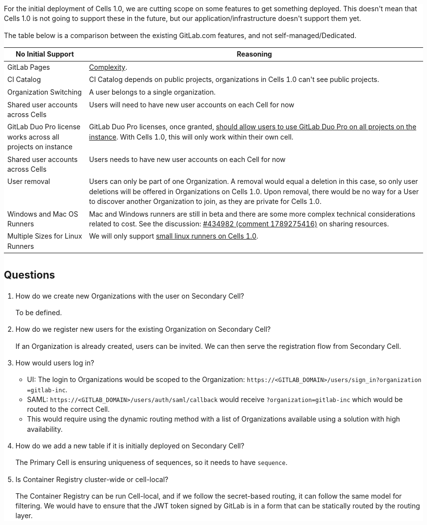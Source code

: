 For the initial deployment of Cells 1.0, we are cutting scope on some features to get something deployed.
This doesn't mean that Cells 1.0 is not going to support these in the future, but our application/infrastructure doesn't support them yet.

The table below is a comparison between the existing GitLab.com features, and not self-managed/Dedicated.

| No Initial Support                                           | Reasoning                                                                                                                                                                                                                                                                                    |
| ------------------------------------------------------------ | -------------------------------------------------------------------------------------------------------------------------------------------------------------------------------------------------------------------------------------------------------------------------------------------- |
| GitLab Pages                                                 | [Complexity](#questions).                                                                                                                                                                                                                                                                    |
| CI Catalog                                                   | CI Catalog depends on public projects, organizations in Cells 1.0 can't see public projects.                                                                                                                                                                                                 |
| Organization Switching                                       | A user belongs to a single organization.                                                                                                                                                                                                                                                     |
| Shared user accounts across Cells                            | Users will need to have new user accounts on each Cell for now                                                                                                                                                                                                                               |
| GitLab Duo Pro license works across all projects on instance | GitLab Duo Pro licenses, once granted, [should allow users to use GitLab Duo Pro on all projects on the instance](https://gitlab.com/gitlab-org/gitlab/-/issues/441244). With Cells 1.0, this will only work within their own cell.                                                          |
| Shared user accounts across Cells                            | Users needs to have new user accounts on each Cell for now                                                                                                                                                                                                                                   |
| User removal                                                 | Users can only be part of one Organization. A removal would equal a deletion in this case, so only user deletions will be offered in Organizations on Cells 1.0. Upon removal, there would be no way for a User to discover another Organization to join, as they are private for Cells 1.0. |
| Windows and Mac OS Runners    |  Mac and Windows runners are still in beta and there are some more complex technical considerations related to cost. See the discussion: [#434982 (comment 1789275416)](https://gitlab.com/gitlab-org/gitlab/-/issues/434982#note_1789275416) on sharing resources. |
| Multiple Sizes for Linux Runners | We will only support [small linux runners on Cells 1.0](https://gitlab.com/gitlab-org/gitlab/-/issues/434982#note_1806447839). |

## Questions

1. How do we create new Organizations with the user on Secondary Cell?

   To be defined.

1. How do we register new users for the existing Organization on Secondary Cell?

   If an Organization is already created, users can be invited.
   We can then serve the registration flow from Secondary Cell.

1. How would users log in?

   - UI: The login to Organizations would be scoped to the Organization: `https://<GITLAB_DOMAIN>/users/sign_in?organization=gitlab-inc`.
   - SAML: `https://<GITLAB_DOMAIN>/users/auth/saml/callback` would receive `?organization=gitlab-inc` which would be routed to the correct Cell.
   - This would require using the dynamic routing method with a list of Organizations available using a solution with high availability.

1. How do we add a new table if it is initially deployed on Secondary Cell?

   The Primary Cell is ensuring uniqueness of sequences, so it needs to have `sequence`.

1. Is Container Registry cluster-wide or cell-local?

   The Container Registry can be run Cell-local, and if we follow the secret-based routing, it can follow the same model for filtering.
   We would have to ensure that the JWT token signed by GitLab is in a form that can be statically routed by the routing layer.
